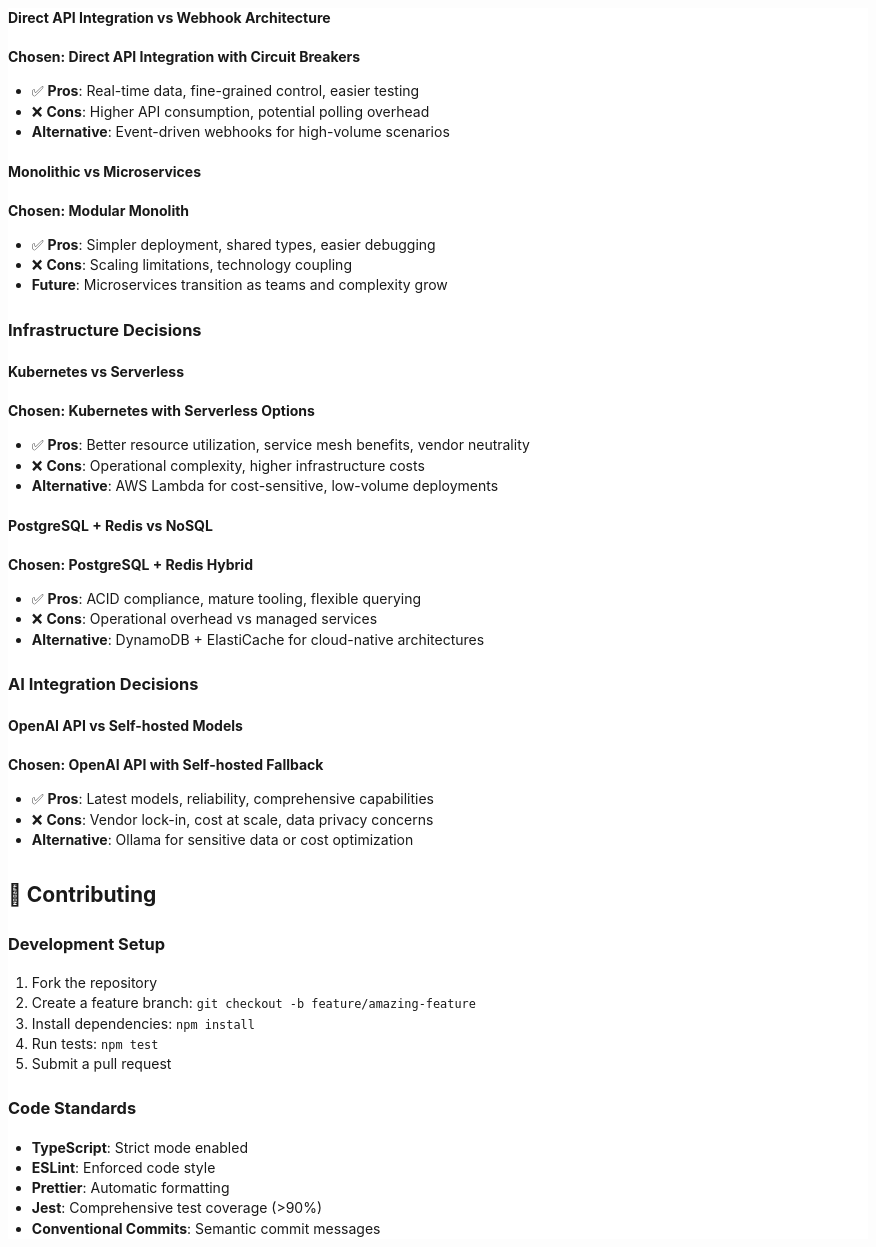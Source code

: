 #### Direct API Integration vs Webhook Architecture  
**Chosen: Direct API Integration with Circuit Breakers**
- ✅ **Pros**: Real-time data, fine-grained control, easier testing
- ❌ **Cons**: Higher API consumption, potential polling overhead
- **Alternative**: Event-driven webhooks for high-volume scenarios

#### Monolithic vs Microservices
**Chosen: Modular Monolith**
- ✅ **Pros**: Simpler deployment, shared types, easier debugging
- ❌ **Cons**: Scaling limitations, technology coupling
- **Future**: Microservices transition as teams and complexity grow

### Infrastructure Decisions

#### Kubernetes vs Serverless
**Chosen: Kubernetes with Serverless Options**
- ✅ **Pros**: Better resource utilization, service mesh benefits, vendor neutrality
- ❌ **Cons**: Operational complexity, higher infrastructure costs
- **Alternative**: AWS Lambda for cost-sensitive, low-volume deployments

#### PostgreSQL + Redis vs NoSQL
**Chosen: PostgreSQL + Redis Hybrid**
- ✅ **Pros**: ACID compliance, mature tooling, flexible querying
- ❌ **Cons**: Operational overhead vs managed services
- **Alternative**: DynamoDB + ElastiCache for cloud-native architectures

### AI Integration Decisions

#### OpenAI API vs Self-hosted Models
**Chosen: OpenAI API with Self-hosted Fallback**
- ✅ **Pros**: Latest models, reliability, comprehensive capabilities
- ❌ **Cons**: Vendor lock-in, cost at scale, data privacy concerns
- **Alternative**: Ollama for sensitive data or cost optimization

## 🤝 Contributing

### Development Setup
1. Fork the repository
2. Create a feature branch: `git checkout -b feature/amazing-feature`
3. Install dependencies: `npm install`
4. Run tests: `npm test`
5. Submit a pull request

### Code Standards
- **TypeScript**: Strict mode enabled
- **ESLint**: Enforced code style
- **Prettier**: Automatic formatting
- **Jest**: Comprehensive test coverage (>90%)
- **Conventional Commits**: Semantic commit messages

